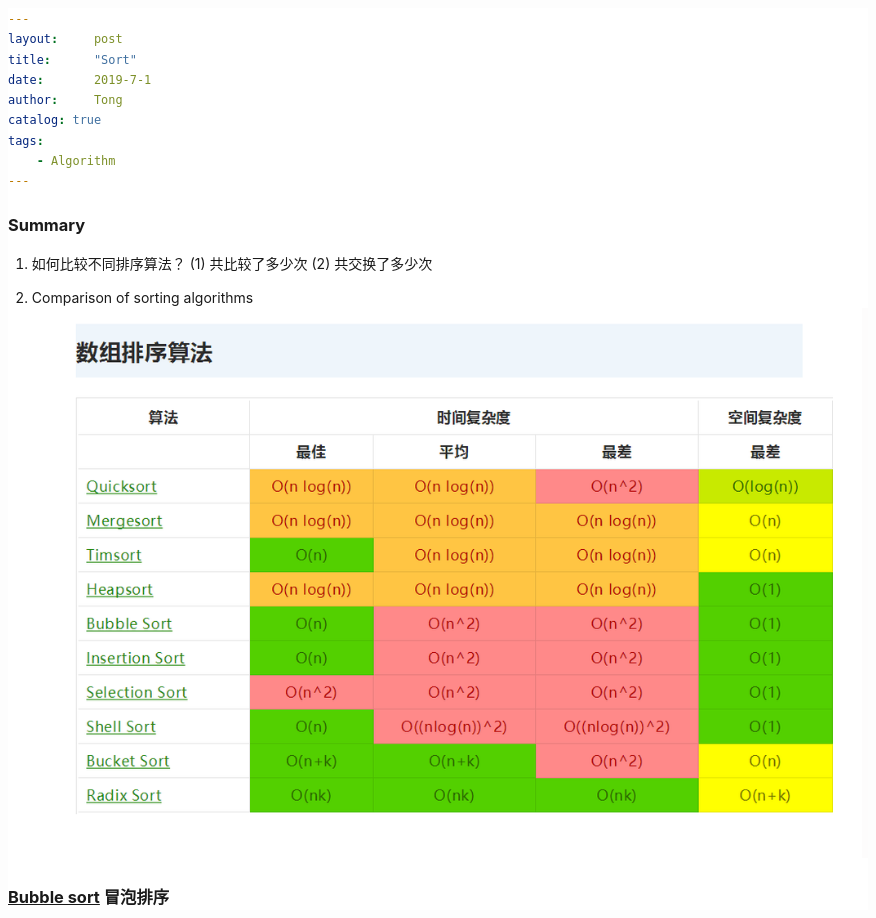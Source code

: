 ```yaml
---
layout:     post
title:      "Sort"
date:       2019-7-1
author:     Tong
catalog: true
tags:
    - Algorithm
---
```


### Summary

1. 如何比较不同排序算法？
  (1) 共比较了多少次
  (2) 共交换了多少次

2. Comparison of sorting algorithms
![](https://raw.githubusercontent.com/TongLing916/tongling916.github.io/master/img/sorting_comparison.png)

### [Bubble sort](https://runestone.academy/runestone/static/pythonds/SortSearch/TheBubbleSort.html) 冒泡排序
